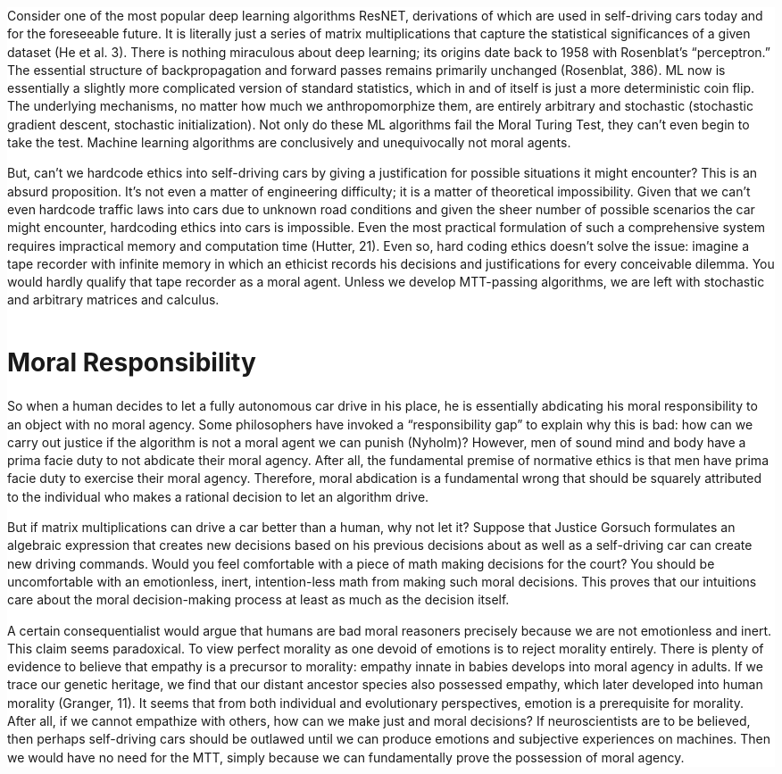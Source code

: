 Consider one of the most popular deep learning algorithms ResNET, derivations
of which are used in self-driving cars today and for the foreseeable future. It
is literally just a series of matrix multiplications that capture the
statistical significances of a given dataset (He et al. 3). There is nothing
miraculous about deep learning; its origins date back to 1958 with Rosenblat’s
“perceptron.” The essential structure of backpropagation and forward passes
remains primarily unchanged (Rosenblat, 386). ML now is essentially a slightly
more complicated version of standard statistics, which in and of itself is just
a more deterministic coin flip. The underlying mechanisms, no matter how much
we anthropomorphize them, are entirely arbitrary and stochastic (stochastic
gradient descent, stochastic initialization). Not only do these ML algorithms
fail the Moral Turing Test, they can’t even begin to take the test. Machine
learning algorithms are conclusively and unequivocally not moral agents.

But, can’t we hardcode ethics into self-driving cars by giving a justification
for possible situations it might encounter? This is an absurd proposition. It’s
    not even a matter of engineering difficulty; it is a matter of theoretical
    impossibility. Given that we can’t even hardcode traffic laws into cars due
    to unknown road conditions and given the sheer number of possible scenarios
    the car might encounter, hardcoding ethics into cars is impossible. Even
    the most practical formulation of such a comprehensive system requires
    impractical memory and computation time (Hutter, 21). Even so, hard coding
    ethics doesn’t solve the issue: imagine a tape recorder with infinite
    memory in which an ethicist records his decisions and justifications for
    every conceivable dilemma. You would hardly qualify that tape recorder as a
    moral agent. Unless we develop MTT-passing algorithms, we are left with
    stochastic and arbitrary matrices and calculus.

# Moral Responsibility
So when a human decides to let a fully autonomous car drive in his place, he is
essentially abdicating his moral responsibility to an object with no moral
agency. Some philosophers have invoked a “responsibility gap” to explain why
this is bad: how can we carry out justice if the algorithm is not a moral agent
we can punish (Nyholm)? However, men of sound mind and body have a prima facie
duty to not abdicate their moral agency. After all, the fundamental premise of
normative ethics is that men have prima facie duty to exercise their moral
agency. Therefore, moral abdication is a fundamental wrong that should be
squarely attributed to the individual who makes a rational decision to let an
algorithm drive.

But if matrix multiplications can drive a car better than a human, why not let
it? Suppose that Justice Gorsuch formulates an algebraic expression that
creates new decisions based on his previous decisions about as well as a
self-driving car can create new driving commands. Would you feel comfortable
with a piece of math making decisions for the court? You should be
uncomfortable with an emotionless, inert, intention-less math from making such
moral decisions. This proves that our intuitions care about the moral
decision-making process at least as much as the decision itself.

A certain consequentialist would argue that humans are bad moral reasoners
precisely because we are not emotionless and inert. This claim seems
paradoxical. To view perfect morality as one devoid of emotions is to reject
morality entirely. There is plenty of evidence to believe that empathy is a
precursor to morality: empathy innate in babies develops into moral agency in
adults. If we trace our genetic heritage, we find that our distant ancestor
species also possessed empathy, which later developed into human morality
(Granger, 11). It seems that from both individual and evolutionary
perspectives, emotion is a prerequisite for morality. After all, if we cannot
empathize with others, how can we make just and moral decisions? If
neuroscientists are to be believed, then perhaps self-driving cars should be
outlawed until we can produce emotions and subjective experiences on machines.
Then we would have no need for the MTT, simply because we can fundamentally
prove the possession of moral agency.
